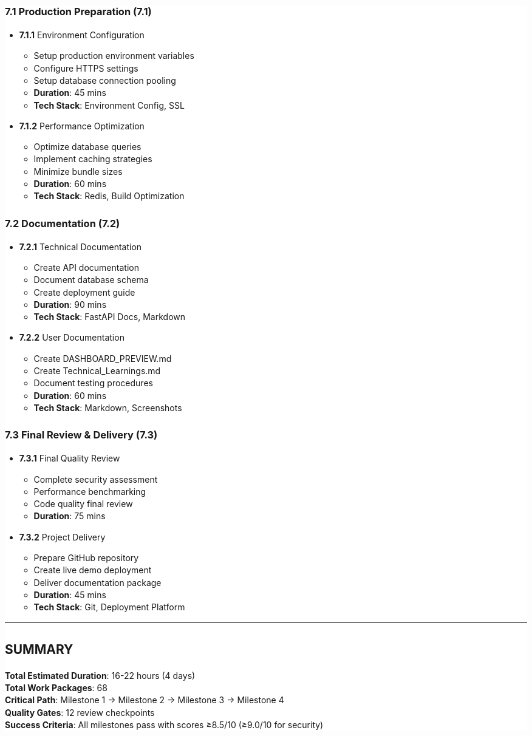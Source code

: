 ### 7.1 Production Preparation (7.1)
- **7.1.1** Environment Configuration
  - Setup production environment variables
  - Configure HTTPS settings
  - Setup database connection pooling
  - **Duration**: 45 mins
  - **Tech Stack**: Environment Config, SSL

- **7.1.2** Performance Optimization
  - Optimize database queries
  - Implement caching strategies
  - Minimize bundle sizes
  - **Duration**: 60 mins
  - **Tech Stack**: Redis, Build Optimization

### 7.2 Documentation (7.2)
- **7.2.1** Technical Documentation
  - Create API documentation
  - Document database schema
  - Create deployment guide
  - **Duration**: 90 mins
  - **Tech Stack**: FastAPI Docs, Markdown

- **7.2.2** User Documentation
  - Create DASHBOARD_PREVIEW.md
  - Create Technical_Learnings.md
  - Document testing procedures
  - **Duration**: 60 mins
  - **Tech Stack**: Markdown, Screenshots

### 7.3 Final Review & Delivery (7.3)
- **7.3.1** Final Quality Review
  - Complete security assessment
  - Performance benchmarking
  - Code quality final review
  - **Duration**: 75 mins

- **7.3.2** Project Delivery
  - Prepare GitHub repository
  - Create live demo deployment
  - Deliver documentation package
  - **Duration**: 45 mins
  - **Tech Stack**: Git, Deployment Platform

---

## SUMMARY

**Total Estimated Duration**: 16-22 hours (4 days)  
**Total Work Packages**: 68  
**Critical Path**: Milestone 1 → Milestone 2 → Milestone 3 → Milestone 4  
**Quality Gates**: 12 review checkpoints  
**Success Criteria**: All milestones pass with scores ≥8.5/10 (≥9.0/10 for security)
